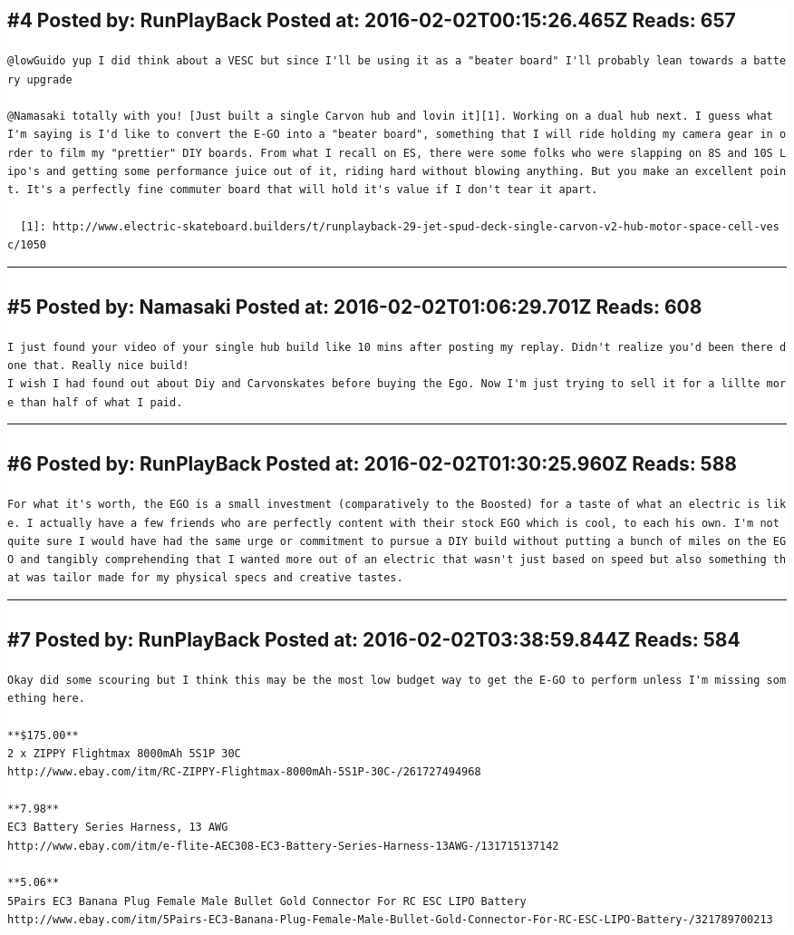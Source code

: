 ## \#4 Posted by: RunPlayBack Posted at: 2016-02-02T00:15:26.465Z Reads: 657

```
@lowGuido yup I did think about a VESC but since I'll be using it as a "beater board" I'll probably lean towards a battery upgrade

@Namasaki totally with you! [Just built a single Carvon hub and lovin it][1]. Working on a dual hub next. I guess what I'm saying is I'd like to convert the E-GO into a "beater board", something that I will ride holding my camera gear in order to film my "prettier" DIY boards. From what I recall on ES, there were some folks who were slapping on 8S and 10S Lipo's and getting some performance juice out of it, riding hard without blowing anything. But you make an excellent point. It's a perfectly fine commuter board that will hold it's value if I don't tear it apart. 

  [1]: http://www.electric-skateboard.builders/t/runplayback-29-jet-spud-deck-single-carvon-v2-hub-motor-space-cell-vesc/1050
```

---
## \#5 Posted by: Namasaki Posted at: 2016-02-02T01:06:29.701Z Reads: 608

```
I just found your video of your single hub build like 10 mins after posting my replay. Didn't realize you'd been there done that. Really nice build! 
I wish I had found out about Diy and Carvonskates before buying the Ego. Now I'm just trying to sell it for a lillte more than half of what I paid.
```

---
## \#6 Posted by: RunPlayBack Posted at: 2016-02-02T01:30:25.960Z Reads: 588

```
For what it's worth, the EGO is a small investment (comparatively to the Boosted) for a taste of what an electric is like. I actually have a few friends who are perfectly content with their stock EGO which is cool, to each his own. I'm not quite sure I would have had the same urge or commitment to pursue a DIY build without putting a bunch of miles on the EGO and tangibly comprehending that I wanted more out of an electric that wasn't just based on speed but also something that was tailor made for my physical specs and creative tastes.
```

---
## \#7 Posted by: RunPlayBack Posted at: 2016-02-02T03:38:59.844Z Reads: 584

```
Okay did some scouring but I think this may be the most low budget way to get the E-GO to perform unless I'm missing something here.

**$175.00**
2 x ZIPPY Flightmax 8000mAh 5S1P 30C
http://www.ebay.com/itm/RC-ZIPPY-Flightmax-8000mAh-5S1P-30C-/261727494968

**7.98**
EC3 Battery Series Harness, 13 AWG
http://www.ebay.com/itm/e-flite-AEC308-EC3-Battery-Series-Harness-13AWG-/131715137142

**5.06**
5Pairs EC3 Banana Plug Female Male Bullet Gold Connector For RC ESC LIPO Battery
http://www.ebay.com/itm/5Pairs-EC3-Banana-Plug-Female-Male-Bullet-Gold-Connector-For-RC-ESC-LIPO-Battery-/321789700213

```

  [1]: https://www.hobbyking.com/hobbyking/store/uh_viewItem.asp?idproduct=42760
